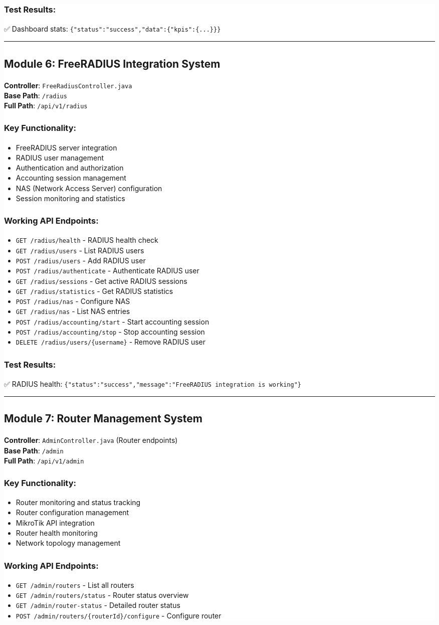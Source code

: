 ### Test Results:
✅ Dashboard stats: `{"status":"success","data":{"kpis":{...}}}`

---

## Module 6: FreeRADIUS Integration System
**Controller**: `FreeRadiusController.java`  
**Base Path**: `/radius`  
**Full Path**: `/api/v1/radius`

### Key Functionality:
- FreeRADIUS server integration
- RADIUS user management
- Authentication and authorization
- Accounting session management
- NAS (Network Access Server) configuration
- Session monitoring and statistics

### Working API Endpoints:
- `GET /radius/health` - RADIUS health check
- `GET /radius/users` - List RADIUS users
- `POST /radius/users` - Add RADIUS user
- `POST /radius/authenticate` - Authenticate RADIUS user
- `GET /radius/sessions` - Get active RADIUS sessions
- `GET /radius/statistics` - Get RADIUS statistics
- `POST /radius/nas` - Configure NAS
- `GET /radius/nas` - List NAS entries
- `POST /radius/accounting/start` - Start accounting session
- `POST /radius/accounting/stop` - Stop accounting session
- `DELETE /radius/users/{username}` - Remove RADIUS user

### Test Results:
✅ RADIUS health: `{"status":"success","message":"FreeRADIUS integration is working"}`

---

## Module 7: Router Management System
**Controller**: `AdminController.java` (Router endpoints)  
**Base Path**: `/admin`  
**Full Path**: `/api/v1/admin`

### Key Functionality:
- Router monitoring and status tracking
- Router configuration management
- MikroTik API integration
- Router health monitoring
- Network topology management

### Working API Endpoints:
- `GET /admin/routers` - List all routers
- `GET /admin/routers/status` - Router status overview
- `GET /admin/router-status` - Detailed router status
- `POST /admin/routers/{routerId}/configure` - Configure router
